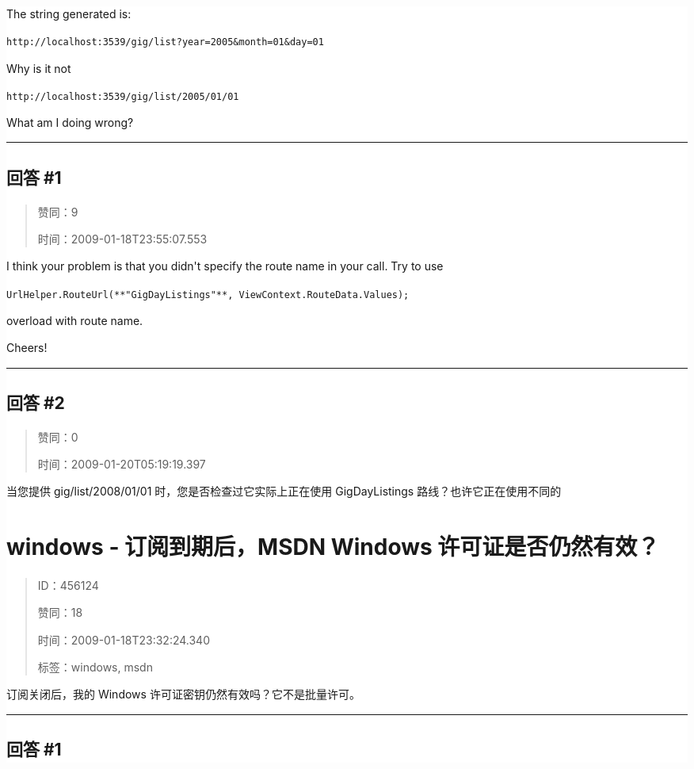 The string generated is:

```
http://localhost:3539/gig/list?year=2005&month=01&day=01 
```

Why is it not

```
http://localhost:3539/gig/list/2005/01/01 
```

What am I doing wrong?

* * *

## 回答 #1

> 赞同：9
> 
> 时间：2009-01-18T23:55:07.553

I think your problem is that you didn't specify the route name in your call. Try to use

```
UrlHelper.RouteUrl(**"GigDayListings"**, ViewContext.RouteData.Values); 
```

overload with route name.

Cheers!

* * *

## 回答 #2

> 赞同：0
> 
> 时间：2009-01-20T05:19:19.397

当您提供 gig/list/2008/01/01 时，您是否检查过它实际上正在使用 GigDayListings 路线？也许它正在使用不同的

# windows - 订阅到期后，MSDN Windows 许可证是否仍然有效？

> ID：456124
> 
> 赞同：18
> 
> 时间：2009-01-18T23:32:24.340
> 
> 标签：windows, msdn

订阅关闭后，我的 Windows 许可证密钥仍然有效吗？它不是批量许可。

* * *

## 回答 #1
